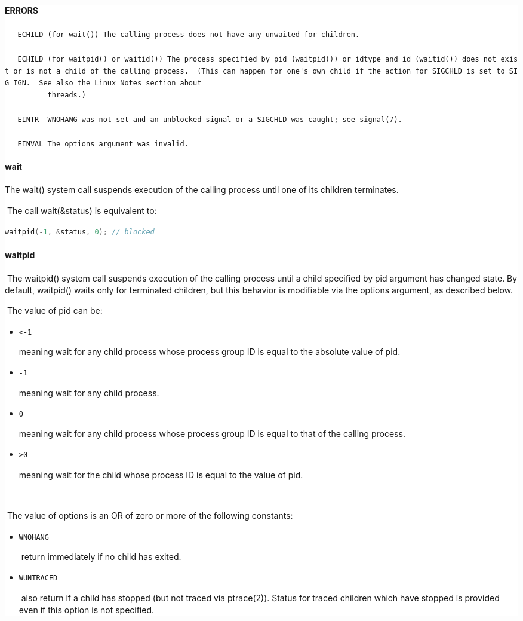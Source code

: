 #### ERRORS

       ECHILD (for wait()) The calling process does not have any unwaited-for children.
    
       ECHILD (for waitpid() or waitid()) The process specified by pid (waitpid()) or idtype and id (waitid()) does not exist or is not a child of the calling process.  (This can happen for one's own child if the action for SIGCHLD is set to SIG_IGN.  See also the Linux Notes section about
              threads.)
    
       EINTR  WNOHANG was not set and an unblocked signal or a SIGCHLD was caught; see signal(7).
    
       EINVAL The options argument was invalid.



#### wait

   The wait() system call suspends execution of the calling process until one of its children terminates.  

​	The call wait(&status) is equivalent to:

```c
waitpid(-1, &status, 0); // blocked
```

#### waitpid

​	The waitpid() system call suspends execution of the calling process until a child specified by pid argument has changed state.  By default, waitpid() waits only for terminated children, but this behavior is modifiable via the options argument, as described below.

​	The value of pid can be:

- `<-1`

  meaning wait for any child process whose process group ID is equal to the absolute value of pid.

- `-1`

  meaning wait for any child process.

- `0`

  meaning wait for any child process whose process group ID is equal to that of the calling process.

- `>0`

  meaning wait for the child whose process ID is equal to the value of pid.

​	

​	The value of options is an OR of zero or more of the following constants:

- `WNOHANG`

  ​	return immediately if no child has exited.

- `WUNTRACED`

  ​	also return if a child has stopped (but not traced via ptrace(2)).  Status for traced children which have stopped is provided even if this option is not specified.
